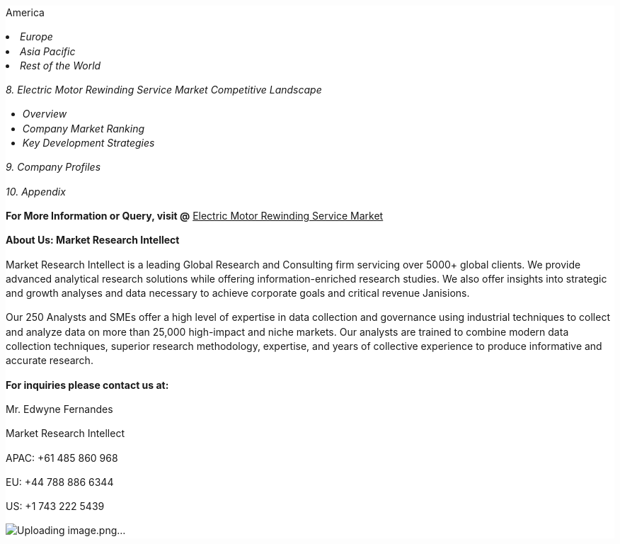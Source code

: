 America</span></em></li><li><em><span class="">Europe</span></em></li><li><em><span class="">Asia Pacific</span></em></li><li><em><span class="">Rest of the World</span></em></li></ul><p><em><span class="font-[700]">8. Electric Motor Rewinding Service Market Competitive Landscape</span></em></p><ul><li><em><span class="">Overview</span></em></li><li><em><span class="">Company Market Ranking</span></em></li><li><em><span class="">Key Development Strategies</span></em></li></ul><p><em><span class="font-[700]">9. Company Profiles</span></em></p><p><em><span class="font-[700]">10. Appendix</span></em></p><p><span class="font-[700]"><strong>For More Information or Query, visit&nbsp;@</strong>&nbsp;</span><span class="font-[700]"><a href="https://www.marketresearchintellect.com/product/electric-motor-rewinding-service-market/?utm_source=Linkedin&utm_medium=843" target="_blank" data-tracking-control-name="article-ssr-frontend-pulse_little-text-block" data-tracking-will-navigate="" data-test-link="">Electric Motor Rewinding Service Market</a></span></p><p><strong><span class="font-[700]">About Us: Market Research Intellect</span></strong></p><p><span class="">Market Research Intellect is a leading Global Research and Consulting firm servicing over 5000+ global clients. We provide advanced analytical research solutions while offering information-enriched research studies.&nbsp;</span>We also offer insights into strategic and growth analyses and data necessary to achieve corporate goals and critical revenue Janisions.</p><p><span class="">Our 250 Analysts and SMEs offer a high level of expertise in data collection and governance using industrial techniques to collect and analyze data on more than 25,000 high-impact and niche markets. Our analysts are trained to combine modern data collection techniques, superior research methodology, expertise, and years of collective experience to produce informative and accurate research.</span></p><p><strong>For inquiries please contact us at:</strong></p><p>Mr. Edwyne Fernandes</p><p>Market Research Intellect</p><p>APAC: +61 485 860 968</p><p>EU: +44 788 886 6344</p><p>US: +1 743 222 5439</p>
![Uploading image.png…]()
